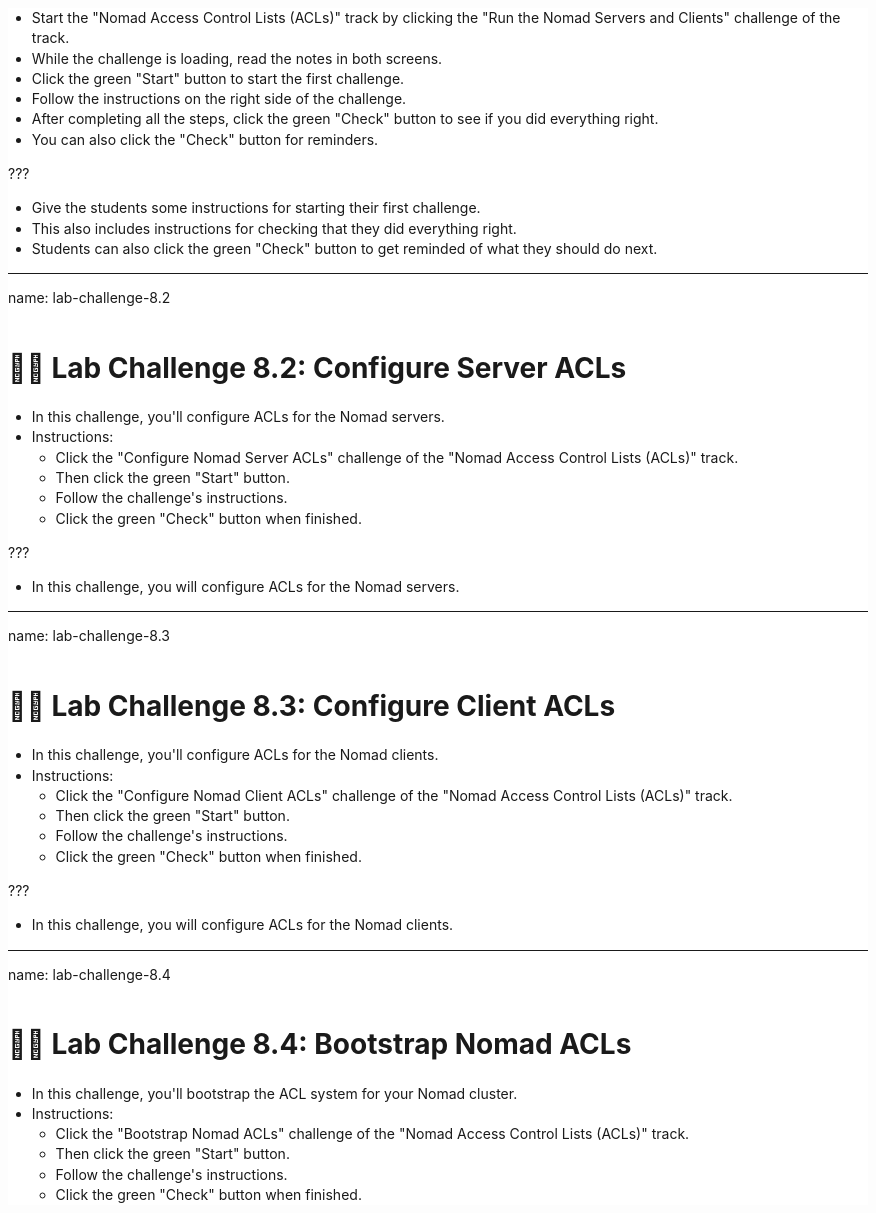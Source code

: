 * Start the "Nomad Access Control Lists (ACLs)" track by clicking the "Run the Nomad Servers and Clients" challenge of the track.
* While the challenge is loading, read the notes in both screens.
* Click the green "Start" button to start the first challenge.
* Follow the instructions on the right side of the challenge.
* After completing all the steps, click the green "Check" button to see if you did everything right.
* You can also click the "Check" button for reminders.

???
* Give the students some instructions for starting their first challenge.
* This also includes instructions for checking that they did everything right.
* Students can also click the green "Check" button to get reminded of what they should do next.

---
name: lab-challenge-8.2
# 👩‍💻 Lab Challenge 8.2: Configure Server ACLs

* In this challenge, you'll configure ACLs for the Nomad servers.
* Instructions:
  * Click the "Configure Nomad Server ACLs" challenge of the "Nomad Access Control Lists (ACLs)" track.
  * Then click the green "Start" button.
  * Follow the challenge's instructions.
  * Click the green "Check" button when finished.

???
* In this challenge, you will configure ACLs for the Nomad servers.

---
name: lab-challenge-8.3
# 👩‍💻 Lab Challenge 8.3: Configure Client ACLs

* In this challenge, you'll configure ACLs for the Nomad clients.
* Instructions:
    * Click the "Configure Nomad Client ACLs" challenge of the "Nomad Access Control Lists (ACLs)" track.
    * Then click the green "Start" button.
    * Follow the challenge's instructions.
    * Click the green "Check" button when finished.

???
* In this challenge, you will configure ACLs for the Nomad clients.

---
name: lab-challenge-8.4
# 👩‍💻 Lab Challenge 8.4: Bootstrap Nomad ACLs

* In this challenge, you'll bootstrap the ACL system for your Nomad cluster.
* Instructions:
    * Click the "Bootstrap Nomad ACLs" challenge of the "Nomad Access Control Lists (ACLs)" track.
    * Then click the green "Start" button.
    * Follow the challenge's instructions.
    * Click the green "Check" button when finished.
